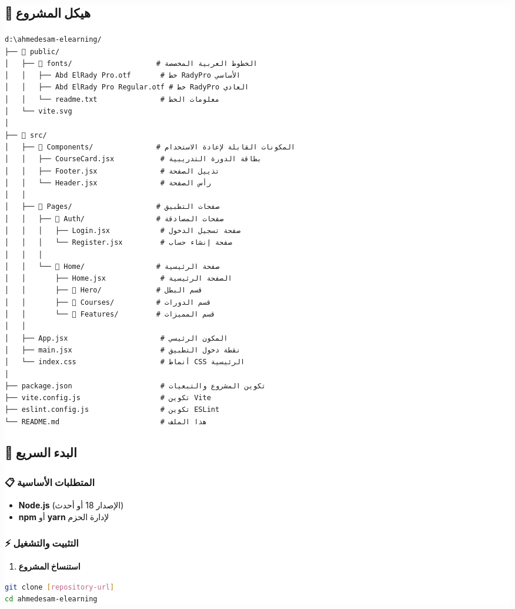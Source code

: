 ## 📁 هيكل المشروع

```
d:\ahmedesam-elearning/
├── 📁 public/
│   ├── 📁 fonts/                    # الخطوط العربية المخصصة
│   │   ├── Abd ElRady Pro.otf       # خط RadyPro الأساسي
│   │   ├── Abd ElRady Pro Regular.otf # خط RadyPro العادي
│   │   └── readme.txt               # معلومات الخط
│   └── vite.svg
│
├── 📁 src/
│   ├── 📁 Components/               # المكونات القابلة لإعادة الاستخدام
│   │   ├── CourseCard.jsx           # بطاقة الدورة التدريبية
│   │   ├── Footer.jsx               # تذييل الصفحة
│   │   └── Header.jsx               # رأس الصفحة
│   │
│   ├── 📁 Pages/                    # صفحات التطبيق
│   │   ├── 📁 Auth/                 # صفحات المصادقة
│   │   │   ├── Login.jsx            # صفحة تسجيل الدخول
│   │   │   └── Register.jsx         # صفحة إنشاء حساب
│   │   │
│   │   └── 📁 Home/                 # صفحة الرئيسية
│   │       ├── Home.jsx             # الصفحة الرئيسية
│   │       ├── 📁 Hero/             # قسم البطل
│   │       ├── 📁 Courses/          # قسم الدورات
│   │       └── 📁 Features/         # قسم المميزات
│   │
│   ├── App.jsx                      # المكون الرئيسي
│   ├── main.jsx                     # نقطة دخول التطبيق
│   └── index.css                    # أنماط CSS الرئيسية
│
├── package.json                     # تكوين المشروع والتبعيات
├── vite.config.js                   # تكوين Vite
├── eslint.config.js                 # تكوين ESLint
└── README.md                        # هذا الملف
```

## 🚀 البدء السريع

### 📋 المتطلبات الأساسية

- **Node.js** (الإصدار 18 أو أحدث)
- **npm** أو **yarn** لإدارة الحزم

### ⚡ التثبيت والتشغيل

1. **استنساخ المشروع**
```bash
git clone [repository-url]
cd ahmedesam-elearning
```
